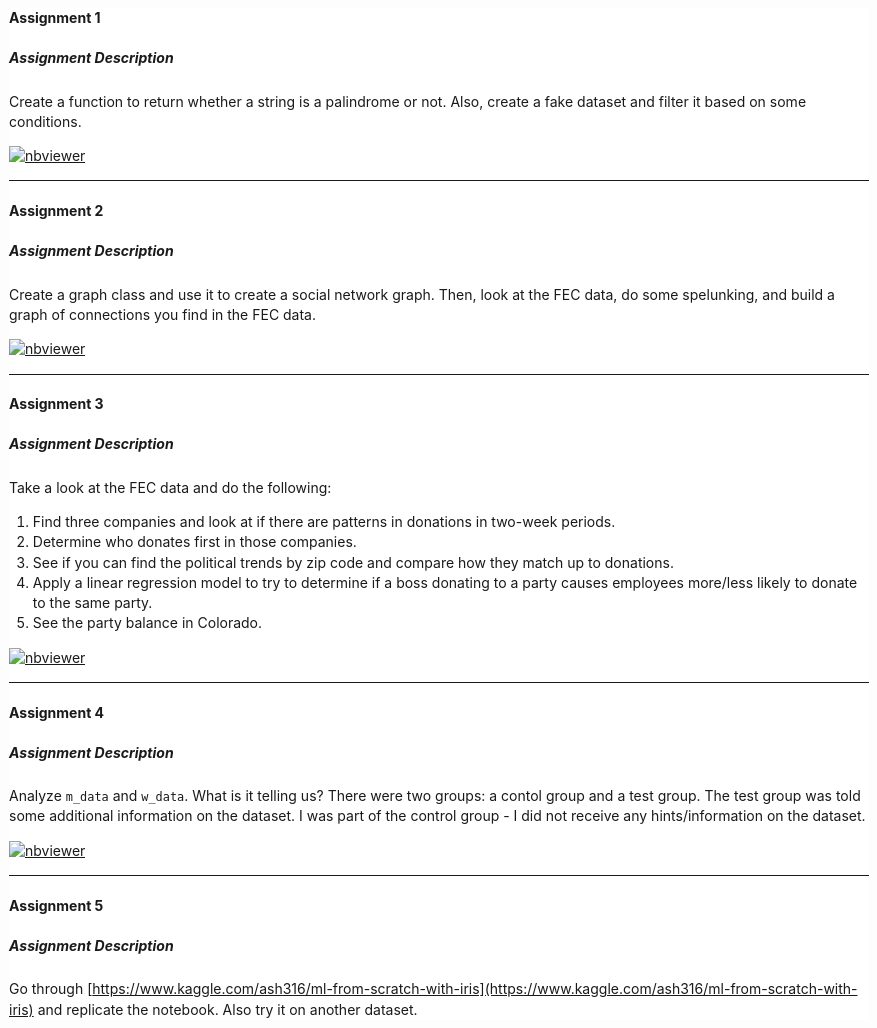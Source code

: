 ####  <a name="emse6574-assignment1"></a>Assignment 1
##### Assignment Description 
Create a function to return whether a string is a palindrome or not. Also, create a fake dataset and filter it based on some conditions.

[![nbviewer](https://raw.githubusercontent.com/jupyter/design/master/logos/Badges/nbviewer_badge.svg)](https://nbviewer.jupyter.org/github/msalceda/msalceda.github.io/blob/master/assets/emse6574_assignments/Week_1_Assignment_Michael_Salceda.ipynb)

---

####  <a name="emse6574-assignment2"></a>Assignment 2
##### Assignment Description 
Create a graph class and use it to create a social network graph. Then, look at the FEC data, do some spelunking, and build a graph of connections you find in the FEC data.

[![nbviewer](https://raw.githubusercontent.com/jupyter/design/master/logos/Badges/nbviewer_badge.svg)](https://nbviewer.jupyter.org/github/msalceda/msalceda.github.io/blob/master/assets/emse6574_assignments/Week_2_Assignment_Michael_Salceda.ipynb)

---

####  <a name="emse6574-assignment3"></a>Assignment 3
##### Assignment Description 
Take a look at the FEC data and do the following:

1. Find three companies and look at if there are patterns in donations in two-week periods.
2. Determine who donates first in those companies.
3. See if you can find the political trends by zip code and compare how they match up to donations.
4. Apply a linear regression model to try to determine if a boss donating to a party causes employees more/less likely to donate to the same party.
5. See the party balance in Colorado.

[![nbviewer](https://raw.githubusercontent.com/jupyter/design/master/logos/Badges/nbviewer_badge.svg)](https://nbviewer.jupyter.org/github/msalceda/msalceda.github.io/blob/master/assets/emse6574_assignments/Week_3_Assignment_Michael_Salceda.ipynb)

---

####  <a name="emse6574-assignment4"></a>Assignment 4
##### Assignment Description 
Analyze `m_data` and `w_data`. What is it telling us? There were two groups: a contol group and a test group. The test group was told some additional information on the dataset. I was part of the control group - I did not receive any hints/information on the dataset.

[![nbviewer](https://raw.githubusercontent.com/jupyter/design/master/logos/Badges/nbviewer_badge.svg)](https://nbviewer.jupyter.org/github/msalceda/msalceda.github.io/blob/master/assets/emse6574_assignments/Week_4_Assignment_Michael_Salceda.ipynb)

---

####  <a name="emse6574-assignment5"></a>Assignment 5
##### Assignment Description 
Go through [https://www.kaggle.com/ash316/ml-from-scratch-with-iris](https://www.kaggle.com/ash316/ml-from-scratch-with-iris) and replicate the notebook. Also try it on another dataset.
